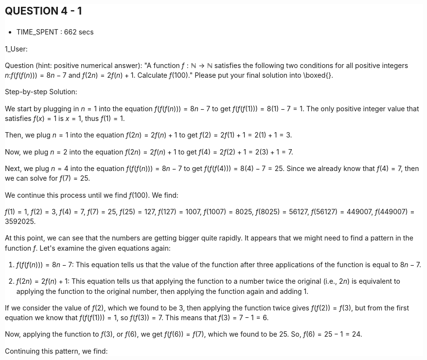 

## QUESTION 4 - 1 
- TIME_SPENT : 662 secs

1_User:

Question (hint: positive numerical answer):
"A function $f: \mathbb N \to \mathbb N$ satisfies the following two conditions for all positive integers $n$:$f(f(f(n)))=8n-7$ and $f(2n)=2f(n)+1$. Calculate $f(100)$."
Please put your final solution into \boxed{}.

Step-by-step Solution:


We start by plugging in $n = 1$ into the equation $f(f(f(n))) = 8n - 7$ to get $f(f(f(1))) = 8(1) - 7 = 1$. The only positive integer value that satisfies $f(x) = 1$ is $x = 1$, thus $f(1) = 1$.

Then, we plug $n = 1$ into the equation $f(2n) = 2f(n) + 1$ to get $f(2) = 2f(1) + 1 = 2(1) + 1 = 3$.

Now, we plug $n = 2$ into the equation $f(2n) = 2f(n) + 1$ to get $f(4) = 2f(2) + 1 = 2(3) + 1 = 7$.

Next, we plug $n = 4$ into the equation $f(f(f(n))) = 8n - 7$ to get $f(f(f(4))) = 8(4) - 7 = 25$. Since we already know that $f(4) = 7$, then we can solve for $f(7) = 25$.

We continue this process until we find $f(100)$. We find:

$f(1) = 1$,
$f(2) = 3$,
$f(4) = 7$,
$f(7) = 25$,
$f(25) = 127$,
$f(127) = 1007$,
$f(1007) = 8025$,
$f(8025) = 56127$,
$f(56127) = 449007$,
$f(449007) = 3592025$.

At this point, we can see that the numbers are getting bigger quite rapidly. It appears that we might need to find a pattern in the function $f$. Let's examine the given equations again:

1. $f(f(f(n))) = 8n - 7$: This equation tells us that the value of the function after three applications of the function is equal to $8n - 7$.

2. $f(2n) = 2f(n) + 1$: This equation tells us that applying the function to a number twice the original (i.e., $2n$) is equivalent to applying the function to the original number, then applying the function again and adding $1$.

If we consider the value of $f(2)$, which we found to be $3$, then applying the function twice gives $f(f(2)) = f(3)$, but from the first equation we know that $f(f(f(1))) = 1$, so $f(f(3)) = 7$. This means that $f(3) = 7 - 1 = 6$.

Now, applying the function to $f(3)$, or $f(6)$, we get $f(f(6)) = f(7)$, which we found to be $25$. So, $f(6) = 25 - 1 = 24$.

Continuing this pattern, we find:
